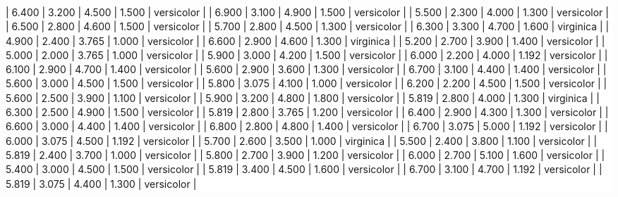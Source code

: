 |         6.400 |        3.200 |         4.500 |        1.500 | versicolor |
|         6.900 |        3.100 |         4.900 |        1.500 | versicolor |
|         5.500 |        2.300 |         4.000 |        1.300 | versicolor |
|         6.500 |        2.800 |         4.600 |        1.500 | versicolor |
|         5.700 |        2.800 |         4.500 |        1.300 | versicolor |
|         6.300 |        3.300 |         4.700 |        1.600 | virginica  |
|         4.900 |        2.400 |         3.765 |        1.000 | versicolor |
|         6.600 |        2.900 |         4.600 |        1.300 | virginica  |
|         5.200 |        2.700 |         3.900 |        1.400 | versicolor |
|         5.000 |        2.000 |         3.765 |        1.000 | versicolor |
|         5.900 |        3.000 |         4.200 |        1.500 | versicolor |
|         6.000 |        2.200 |         4.000 |        1.192 | versicolor |
|         6.100 |        2.900 |         4.700 |        1.400 | versicolor |
|         5.600 |        2.900 |         3.600 |        1.300 | versicolor |
|         6.700 |        3.100 |         4.400 |        1.400 | versicolor |
|         5.600 |        3.000 |         4.500 |        1.500 | versicolor |
|         5.800 |        3.075 |         4.100 |        1.000 | versicolor |
|         6.200 |        2.200 |         4.500 |        1.500 | versicolor |
|         5.600 |        2.500 |         3.900 |        1.100 | versicolor |
|         5.900 |        3.200 |         4.800 |        1.800 | versicolor |
|         5.819 |        2.800 |         4.000 |        1.300 | virginica  |
|         6.300 |        2.500 |         4.900 |        1.500 | versicolor |
|         5.819 |        2.800 |         3.765 |        1.200 | versicolor |
|         6.400 |        2.900 |         4.300 |        1.300 | versicolor |
|         6.600 |        3.000 |         4.400 |        1.400 | versicolor |
|         6.800 |        2.800 |         4.800 |        1.400 | versicolor |
|         6.700 |        3.075 |         5.000 |        1.192 | versicolor |
|         6.000 |        3.075 |         4.500 |        1.192 | versicolor |
|         5.700 |        2.600 |         3.500 |        1.000 | virginica  |
|         5.500 |        2.400 |         3.800 |        1.100 | versicolor |
|         5.819 |        2.400 |         3.700 |        1.000 | versicolor |
|         5.800 |        2.700 |         3.900 |        1.200 | versicolor |
|         6.000 |        2.700 |         5.100 |        1.600 | versicolor |
|         5.400 |        3.000 |         4.500 |        1.500 | versicolor |
|         5.819 |        3.400 |         4.500 |        1.600 | versicolor |
|         6.700 |        3.100 |         4.700 |        1.192 | versicolor |
|         5.819 |        3.075 |         4.400 |        1.300 | versicolor |